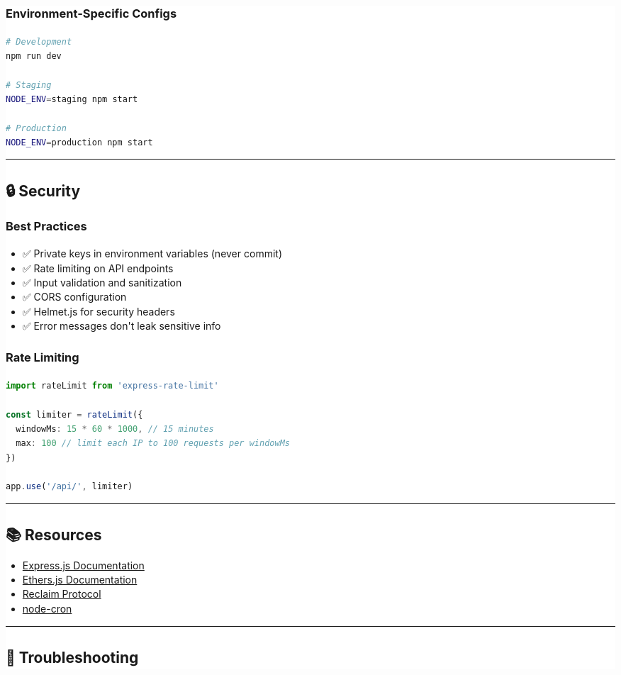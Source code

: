 ### Environment-Specific Configs

```bash
# Development
npm run dev

# Staging
NODE_ENV=staging npm start

# Production
NODE_ENV=production npm start
```

---

## 🔒 Security

### Best Practices

- ✅ Private keys in environment variables (never commit)
- ✅ Rate limiting on API endpoints
- ✅ Input validation and sanitization
- ✅ CORS configuration
- ✅ Helmet.js for security headers
- ✅ Error messages don't leak sensitive info

### Rate Limiting

```typescript
import rateLimit from 'express-rate-limit'

const limiter = rateLimit({
  windowMs: 15 * 60 * 1000, // 15 minutes
  max: 100 // limit each IP to 100 requests per windowMs
})

app.use('/api/', limiter)
```

---

## 📚 Resources

- [Express.js Documentation](https://expressjs.com/)
- [Ethers.js Documentation](https://docs.ethers.org/)
- [Reclaim Protocol](https://reclaimprotocol.org/)
- [node-cron](https://github.com/node-cron/node-cron)

---

## 🐛 Troubleshooting

